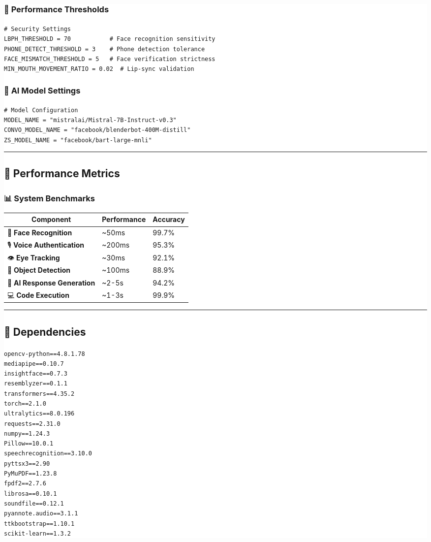 ### 🎯 **Performance Thresholds**

```
# Security Settings
LBPH_THRESHOLD = 70           # Face recognition sensitivity
PHONE_DETECT_THRESHOLD = 3    # Phone detection tolerance
FACE_MISMATCH_THRESHOLD = 5   # Face verification strictness
MIN_MOUTH_MOVEMENT_RATIO = 0.02  # Lip-sync validation
```

### 🤖 **AI Model Settings**

```
# Model Configuration
MODEL_NAME = "mistralai/Mistral-7B-Instruct-v0.3"
CONVO_MODEL_NAME = "facebook/blenderbot-400M-distill"
ZS_MODEL_NAME = "facebook/bart-large-mnli"
```

---

## 🚀 **Performance Metrics**



### 📊 **System Benchmarks**

| Component | Performance | Accuracy |
|-----------|-------------|----------|
| 👤 **Face Recognition** | ~50ms | 99.7% |
| 🎙️ **Voice Authentication** | ~200ms | 95.3% |
| 👁️ **Eye Tracking** | ~30ms | 92.1% |
| 📱 **Object Detection** | ~100ms | 88.9% |
| 🤖 **AI Response Generation** | ~2-5s | 94.2% |
| 💻 **Code Execution** | ~1-3s | 99.9% |



---

## 🔗 **Dependencies**

```
opencv-python==4.8.1.78
mediapipe==0.10.7
insightface==0.7.3
resemblyzer==0.1.1
transformers==4.35.2
torch==2.1.0
ultralytics==8.0.196
requests==2.31.0
numpy==1.24.3
Pillow==10.0.1
speechrecognition==3.10.0
pyttsx3==2.90
PyMuPDF==1.23.8
fpdf2==2.7.6
librosa==0.10.1
soundfile==0.12.1
pyannote.audio==3.1.1
ttkbootstrap==1.10.1
scikit-learn==1.3.2
```